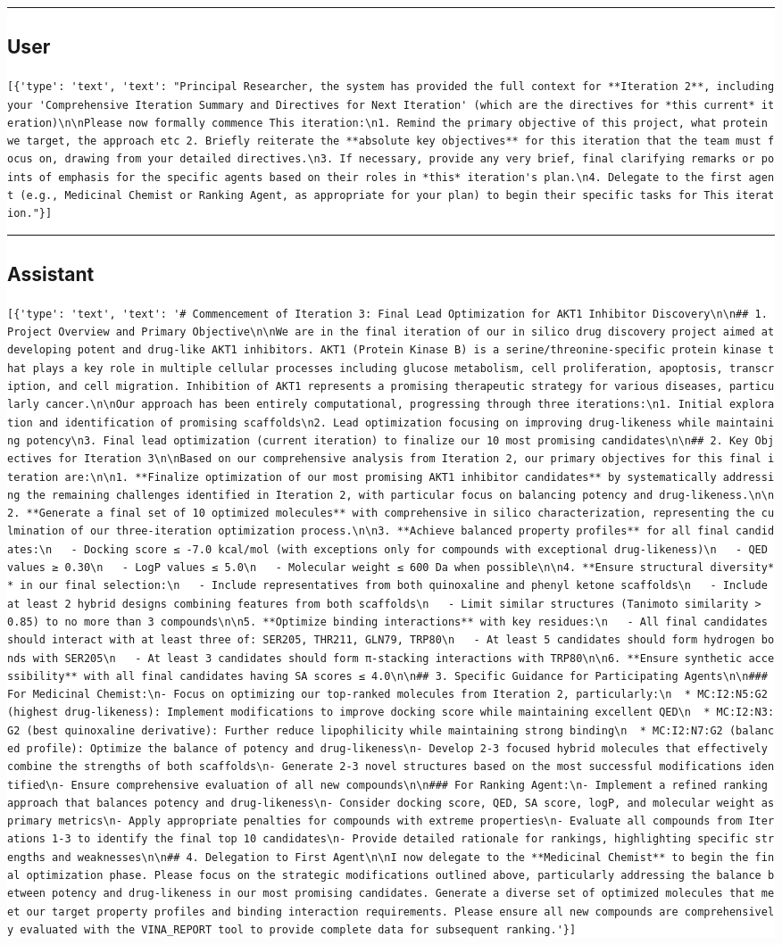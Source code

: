 
---

## User

```
[{'type': 'text', 'text': "Principal Researcher, the system has provided the full context for **Iteration 2**, including your 'Comprehensive Iteration Summary and Directives for Next Iteration' (which are the directives for *this current* iteration)\n\nPlease now formally commence This iteration:\n1. Remind the primary objective of this project, what protein we target, the approach etc 2. Briefly reiterate the **absolute key objectives** for this iteration that the team must focus on, drawing from your detailed directives.\n3. If necessary, provide any very brief, final clarifying remarks or points of emphasis for the specific agents based on their roles in *this* iteration's plan.\n4. Delegate to the first agent (e.g., Medicinal Chemist or Ranking Agent, as appropriate for your plan) to begin their specific tasks for This iteration."}]
```

---

## Assistant

```
[{'type': 'text', 'text': '# Commencement of Iteration 3: Final Lead Optimization for AKT1 Inhibitor Discovery\n\n## 1. Project Overview and Primary Objective\n\nWe are in the final iteration of our in silico drug discovery project aimed at developing potent and drug-like AKT1 inhibitors. AKT1 (Protein Kinase B) is a serine/threonine-specific protein kinase that plays a key role in multiple cellular processes including glucose metabolism, cell proliferation, apoptosis, transcription, and cell migration. Inhibition of AKT1 represents a promising therapeutic strategy for various diseases, particularly cancer.\n\nOur approach has been entirely computational, progressing through three iterations:\n1. Initial exploration and identification of promising scaffolds\n2. Lead optimization focusing on improving drug-likeness while maintaining potency\n3. Final lead optimization (current iteration) to finalize our 10 most promising candidates\n\n## 2. Key Objectives for Iteration 3\n\nBased on our comprehensive analysis from Iteration 2, our primary objectives for this final iteration are:\n\n1. **Finalize optimization of our most promising AKT1 inhibitor candidates** by systematically addressing the remaining challenges identified in Iteration 2, with particular focus on balancing potency and drug-likeness.\n\n2. **Generate a final set of 10 optimized molecules** with comprehensive in silico characterization, representing the culmination of our three-iteration optimization process.\n\n3. **Achieve balanced property profiles** for all final candidates:\n   - Docking score ≤ -7.0 kcal/mol (with exceptions only for compounds with exceptional drug-likeness)\n   - QED values ≥ 0.30\n   - LogP values ≤ 5.0\n   - Molecular weight ≤ 600 Da when possible\n\n4. **Ensure structural diversity** in our final selection:\n   - Include representatives from both quinoxaline and phenyl ketone scaffolds\n   - Include at least 2 hybrid designs combining features from both scaffolds\n   - Limit similar structures (Tanimoto similarity > 0.85) to no more than 3 compounds\n\n5. **Optimize binding interactions** with key residues:\n   - All final candidates should interact with at least three of: SER205, THR211, GLN79, TRP80\n   - At least 5 candidates should form hydrogen bonds with SER205\n   - At least 3 candidates should form π-stacking interactions with TRP80\n\n6. **Ensure synthetic accessibility** with all final candidates having SA scores ≤ 4.0\n\n## 3. Specific Guidance for Participating Agents\n\n### For Medicinal Chemist:\n- Focus on optimizing our top-ranked molecules from Iteration 2, particularly:\n  * MC:I2:N5:G2 (highest drug-likeness): Implement modifications to improve docking score while maintaining excellent QED\n  * MC:I2:N3:G2 (best quinoxaline derivative): Further reduce lipophilicity while maintaining strong binding\n  * MC:I2:N7:G2 (balanced profile): Optimize the balance of potency and drug-likeness\n- Develop 2-3 focused hybrid molecules that effectively combine the strengths of both scaffolds\n- Generate 2-3 novel structures based on the most successful modifications identified\n- Ensure comprehensive evaluation of all new compounds\n\n### For Ranking Agent:\n- Implement a refined ranking approach that balances potency and drug-likeness\n- Consider docking score, QED, SA score, logP, and molecular weight as primary metrics\n- Apply appropriate penalties for compounds with extreme properties\n- Evaluate all compounds from Iterations 1-3 to identify the final top 10 candidates\n- Provide detailed rationale for rankings, highlighting specific strengths and weaknesses\n\n## 4. Delegation to First Agent\n\nI now delegate to the **Medicinal Chemist** to begin the final optimization phase. Please focus on the strategic modifications outlined above, particularly addressing the balance between potency and drug-likeness in our most promising candidates. Generate a diverse set of optimized molecules that meet our target property profiles and binding interaction requirements. Please ensure all new compounds are comprehensively evaluated with the VINA_REPORT tool to provide complete data for subsequent ranking.'}]
```